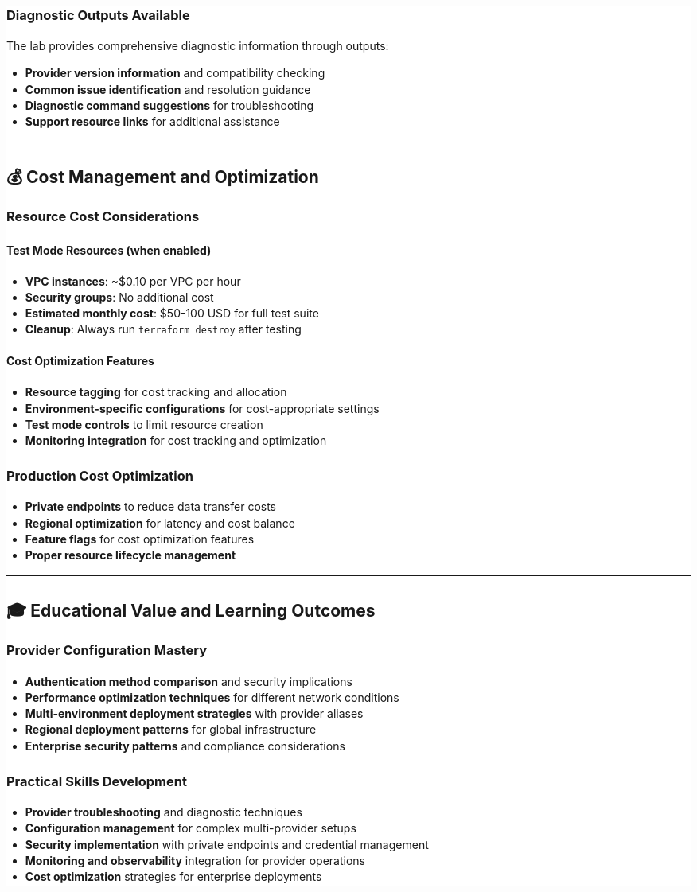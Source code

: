 ### **Diagnostic Outputs Available**

The lab provides comprehensive diagnostic information through outputs:
- **Provider version information** and compatibility checking
- **Common issue identification** and resolution guidance
- **Diagnostic command suggestions** for troubleshooting
- **Support resource links** for additional assistance

---

## 💰 **Cost Management and Optimization**

### **Resource Cost Considerations**

#### **Test Mode Resources (when enabled)**
- **VPC instances**: ~$0.10 per VPC per hour
- **Security groups**: No additional cost
- **Estimated monthly cost**: $50-100 USD for full test suite
- **Cleanup**: Always run `terraform destroy` after testing

#### **Cost Optimization Features**
- **Resource tagging** for cost tracking and allocation
- **Environment-specific configurations** for cost-appropriate settings
- **Test mode controls** to limit resource creation
- **Monitoring integration** for cost tracking and optimization

### **Production Cost Optimization**
- **Private endpoints** to reduce data transfer costs
- **Regional optimization** for latency and cost balance
- **Feature flags** for cost optimization features
- **Proper resource lifecycle management**

---

## 🎓 **Educational Value and Learning Outcomes**

### **Provider Configuration Mastery**
- **Authentication method comparison** and security implications
- **Performance optimization techniques** for different network conditions
- **Multi-environment deployment strategies** with provider aliases
- **Regional deployment patterns** for global infrastructure
- **Enterprise security patterns** and compliance considerations

### **Practical Skills Development**
- **Provider troubleshooting** and diagnostic techniques
- **Configuration management** for complex multi-provider setups
- **Security implementation** with private endpoints and credential management
- **Monitoring and observability** integration for provider operations
- **Cost optimization** strategies for enterprise deployments
